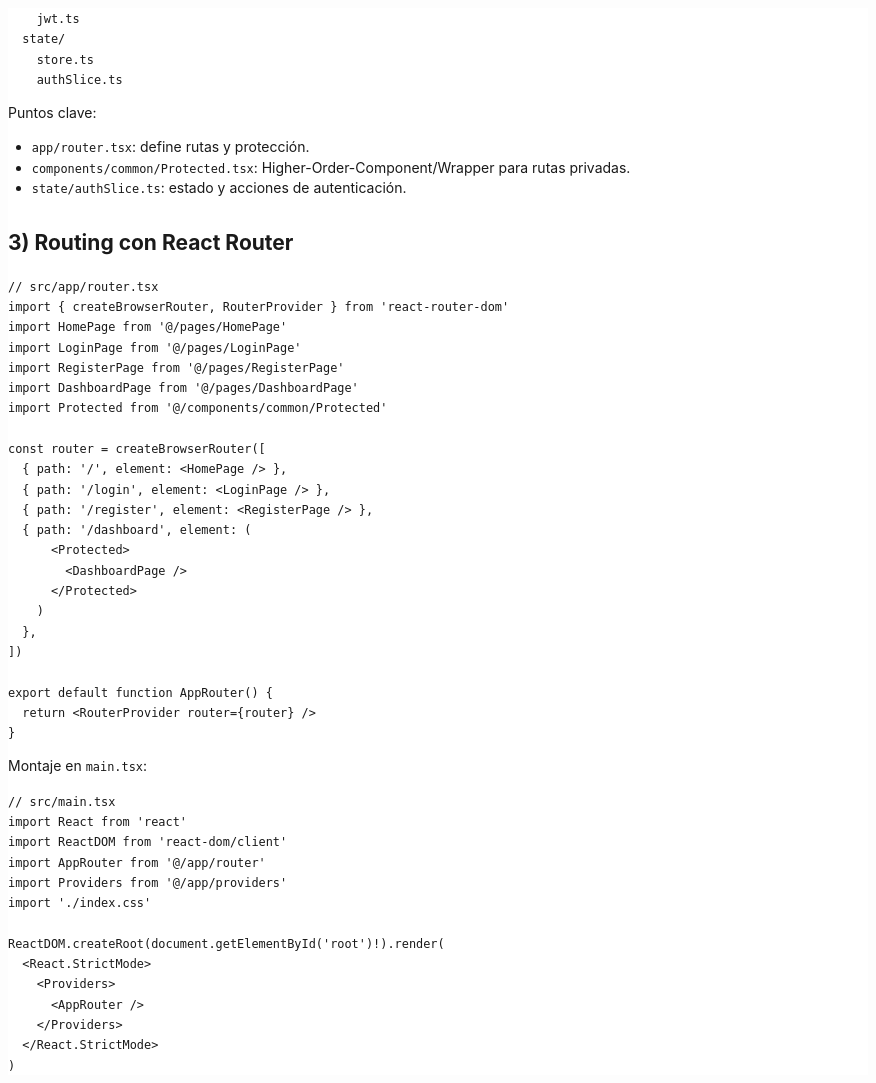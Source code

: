 ```
    jwt.ts
  state/
    store.ts
    authSlice.ts
```

Puntos clave:
- `app/router.tsx`: define rutas y protección.
- `components/common/Protected.tsx`: Higher-Order-Component/Wrapper para rutas privadas.
- `state/authSlice.ts`: estado y acciones de autenticación.


## 3) Routing con React Router

```tsx
// src/app/router.tsx
import { createBrowserRouter, RouterProvider } from 'react-router-dom'
import HomePage from '@/pages/HomePage'
import LoginPage from '@/pages/LoginPage'
import RegisterPage from '@/pages/RegisterPage'
import DashboardPage from '@/pages/DashboardPage'
import Protected from '@/components/common/Protected'

const router = createBrowserRouter([
  { path: '/', element: <HomePage /> },
  { path: '/login', element: <LoginPage /> },
  { path: '/register', element: <RegisterPage /> },
  { path: '/dashboard', element: (
      <Protected>
        <DashboardPage />
      </Protected>
    )
  },
])

export default function AppRouter() {
  return <RouterProvider router={router} />
}
```

Montaje en `main.tsx`:
```tsx
// src/main.tsx
import React from 'react'
import ReactDOM from 'react-dom/client'
import AppRouter from '@/app/router'
import Providers from '@/app/providers'
import './index.css'

ReactDOM.createRoot(document.getElementById('root')!).render(
  <React.StrictMode>
    <Providers>
      <AppRouter />
    </Providers>
  </React.StrictMode>
)
```
